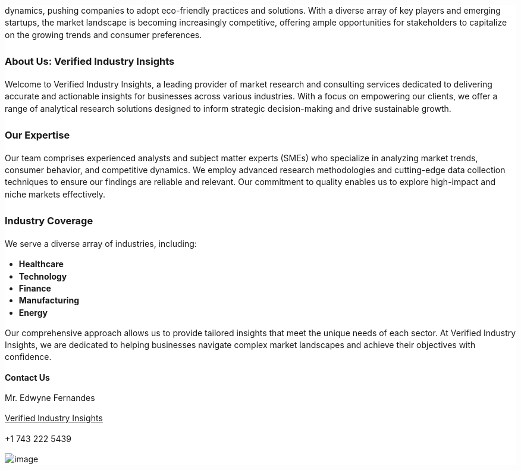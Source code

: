 dynamics, pushing companies to adopt eco-friendly practices and solutions. With a diverse array of key players and emerging startups, the market landscape is becoming increasingly competitive, offering ample opportunities for stakeholders to capitalize on the growing trends and consumer preferences.</p><h3>About Us: Verified Industry Insights</h3><p>Welcome to Verified Industry Insights, a leading provider of market research and consulting services dedicated to delivering accurate and actionable insights for businesses across various industries. With a focus on empowering our clients, we offer a range of analytical research solutions designed to inform strategic decision-making and drive sustainable growth.</p><h3>Our Expertise</h3><p>Our team comprises experienced analysts and subject matter experts (SMEs) who specialize in analyzing market trends, consumer behavior, and competitive dynamics. We employ advanced research methodologies and cutting-edge data collection techniques to ensure our findings are reliable and relevant. Our commitment to quality enables us to explore high-impact and niche markets effectively.</p><h3>Industry Coverage</h3><p>We serve a diverse array of industries, including:</p><ul><li><strong>Healthcare</strong></li><li><strong>Technology</strong></li><li><strong>Finance</strong></li><li><strong>Manufacturing</strong></li><li><strong>Energy</strong></li></ul><p>Our comprehensive approach allows us to provide tailored insights that meet the unique needs of each sector. At Verified Industry Insights, we are dedicated to helping businesses navigate complex market landscapes and achieve their objectives with confidence.</p><p><strong>Contact Us</strong></p><p>Mr. Edwyne Fernandes</p><p><a href="https://www.verifiedindustryinsights.com/">Verified Industry Insights</a></p><p>+1 743 222 5439</p>
![image](https://github.com/user-attachments/assets/a5e53a06-6a05-48cd-9e23-72c1723c4593)
